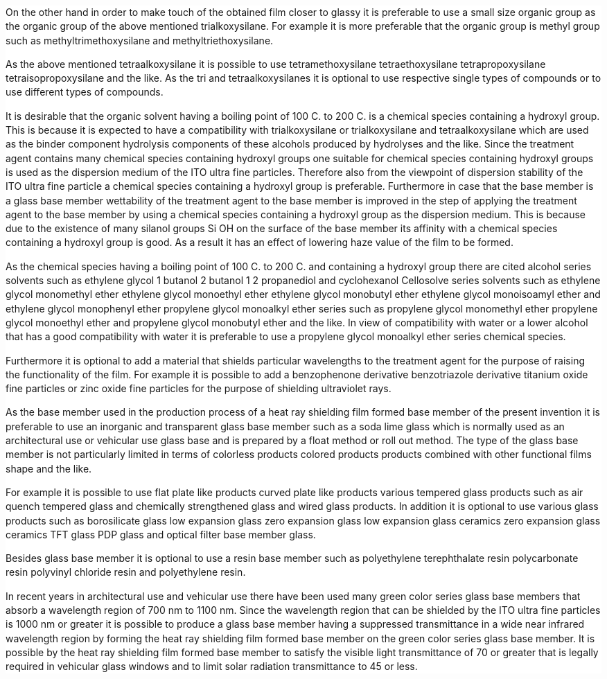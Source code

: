 On the other hand in order to make touch of the obtained film closer to glassy it is preferable to use a small size organic group as the organic group of the above mentioned trialkoxysilane. For example it is more preferable that the organic group is methyl group such as methyltrimethoxysilane and methyltriethoxysilane.

As the above mentioned tetraalkoxysilane it is possible to use tetramethoxysilane tetraethoxysilane tetrapropoxysilane tetraisopropoxysilane and the like. As the tri and tetraalkoxysilanes it is optional to use respective single types of compounds or to use different types of compounds.

It is desirable that the organic solvent having a boiling point of 100 C. to 200 C. is a chemical species containing a hydroxyl group. This is because it is expected to have a compatibility with trialkoxysilane or trialkoxysilane and tetraalkoxysilane which are used as the binder component hydrolysis components of these alcohols produced by hydrolyses and the like. Since the treatment agent contains many chemical species containing hydroxyl groups one suitable for chemical species containing hydroxyl groups is used as the dispersion medium of the ITO ultra fine particles. Therefore also from the viewpoint of dispersion stability of the ITO ultra fine particle a chemical species containing a hydroxyl group is preferable. Furthermore in case that the base member is a glass base member wettability of the treatment agent to the base member is improved in the step of applying the treatment agent to the base member by using a chemical species containing a hydroxyl group as the dispersion medium. This is because due to the existence of many silanol groups Si OH on the surface of the base member its affinity with a chemical species containing a hydroxyl group is good. As a result it has an effect of lowering haze value of the film to be formed.

As the chemical species having a boiling point of 100 C. to 200 C. and containing a hydroxyl group there are cited alcohol series solvents such as ethylene glycol 1 butanol 2 butanol 1 2 propanediol and cyclohexanol Cellosolve series solvents such as ethylene glycol monomethyl ether ethylene glycol monoethyl ether ethylene glycol monobutyl ether ethylene glycol monoisoamyl ether and ethylene glycol monophenyl ether propylene glycol monoalkyl ether series such as propylene glycol monomethyl ether propylene glycol monoethyl ether and propylene glycol monobutyl ether and the like. In view of compatibility with water or a lower alcohol that has a good compatibility with water it is preferable to use a propylene glycol monoalkyl ether series chemical species.

Furthermore it is optional to add a material that shields particular wavelengths to the treatment agent for the purpose of raising the functionality of the film. For example it is possible to add a benzophenone derivative benzotriazole derivative titanium oxide fine particles or zinc oxide fine particles for the purpose of shielding ultraviolet rays.

As the base member used in the production process of a heat ray shielding film formed base member of the present invention it is preferable to use an inorganic and transparent glass base member such as a soda lime glass which is normally used as an architectural use or vehicular use glass base and is prepared by a float method or roll out method. The type of the glass base member is not particularly limited in terms of colorless products colored products products combined with other functional films shape and the like.

For example it is possible to use flat plate like products curved plate like products various tempered glass products such as air quench tempered glass and chemically strengthened glass and wired glass products. In addition it is optional to use various glass products such as borosilicate glass low expansion glass zero expansion glass low expansion glass ceramics zero expansion glass ceramics TFT glass PDP glass and optical filter base member glass.

Besides glass base member it is optional to use a resin base member such as polyethylene terephthalate resin polycarbonate resin polyvinyl chloride resin and polyethylene resin.

In recent years in architectural use and vehicular use there have been used many green color series glass base members that absorb a wavelength region of 700 nm to 1100 nm. Since the wavelength region that can be shielded by the ITO ultra fine particles is 1000 nm or greater it is possible to produce a glass base member having a suppressed transmittance in a wide near infrared wavelength region by forming the heat ray shielding film formed base member on the green color series glass base member. It is possible by the heat ray shielding film formed base member to satisfy the visible light transmittance of 70 or greater that is legally required in vehicular glass windows and to limit solar radiation transmittance to 45 or less.
